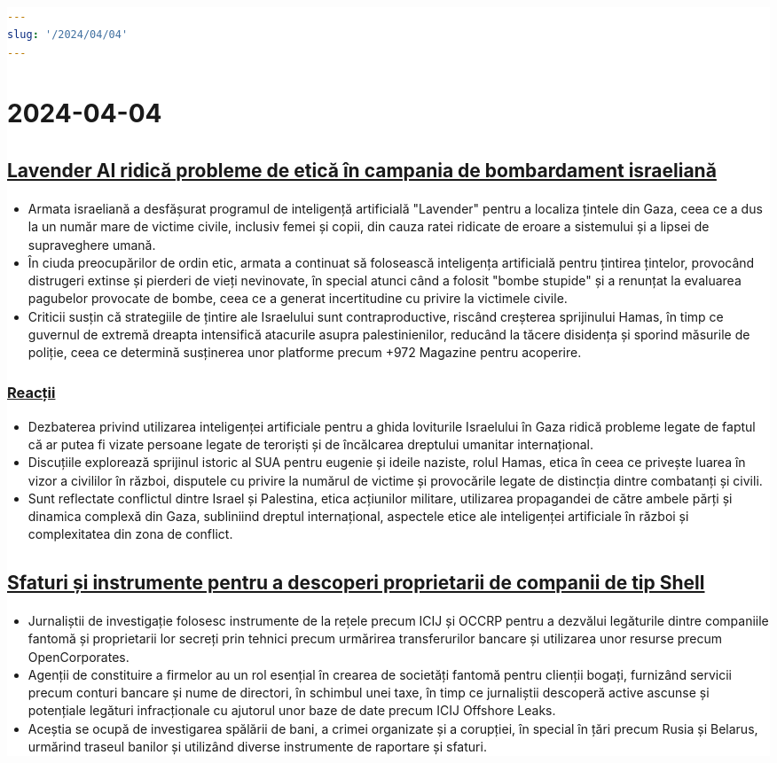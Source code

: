 ```yaml
---
slug: '/2024/04/04'
---
```


# 2024-04-04

## [Lavender AI ridică probleme de etică în campania de bombardament israeliană](https://www.972mag.com/lavender-ai-israeli-army-gaza/)

- Armata israeliană a desfășurat programul de inteligență artificială "Lavender" pentru a localiza țintele din Gaza, ceea ce a dus la un număr mare de victime civile, inclusiv femei și copii, din cauza ratei ridicate de eroare a sistemului și a lipsei de supraveghere umană.
- În ciuda preocupărilor de ordin etic, armata a continuat să folosească inteligența artificială pentru țintirea țintelor, provocând distrugeri extinse și pierderi de vieți nevinovate, în special atunci când a folosit "bombe stupide" și a renunțat la evaluarea pagubelor provocate de bombe, ceea ce a generat incertitudine cu privire la victimele civile.
- Criticii susțin că strategiile de țintire ale Israelului sunt contraproductive, riscând creșterea sprijinului Hamas, în timp ce guvernul de extremă dreapta intensifică atacurile asupra palestinienilor, reducând la tăcere disidența și sporind măsurile de poliție, ceea ce determină susținerea unor platforme precum +972 Magazine pentru acoperire.

### [Reacții](https://news.ycombinator.com/item?id=39918245)

- Dezbaterea privind utilizarea inteligenței artificiale pentru a ghida loviturile Israelului în Gaza ridică probleme legate de faptul că ar putea fi vizate persoane legate de teroriști și de încălcarea dreptului umanitar internațional.
- Discuțiile explorează sprijinul istoric al SUA pentru eugenie și ideile naziste, rolul Hamas, etica în ceea ce privește luarea în vizor a civililor în război, disputele cu privire la numărul de victime și provocările legate de distincția dintre combatanți și civili.
- Sunt reflectate conflictul dintre Israel și Palestina, etica acțiunilor militare, utilizarea propagandei de către ambele părți și dinamica complexă din Gaza, subliniind dreptul internațional, aspectele etice ale inteligenței artificiale în război și complexitatea din zona de conflict.

## [Sfaturi și instrumente pentru a descoperi proprietarii de companii de tip Shell](https://gijn.org/stories/tracking-shell-companies-secret-owners/)

- Jurnaliștii de investigație folosesc instrumente de la rețele precum ICIJ și OCCRP pentru a dezvălui legăturile dintre companiile fantomă și proprietarii lor secreți prin tehnici precum urmărirea transferurilor bancare și utilizarea unor resurse precum OpenCorporates.
- Agenții de constituire a firmelor au un rol esențial în crearea de societăți fantomă pentru clienții bogați, furnizând servicii precum conturi bancare și nume de directori, în schimbul unei taxe, în timp ce jurnaliștii descoperă active ascunse și potențiale legături infracționale cu ajutorul unor baze de date precum ICIJ Offshore Leaks.
- Aceștia se ocupă de investigarea spălării de bani, a crimei organizate și a corupției, în special în țări precum Rusia și Belarus, urmărind traseul banilor și utilizând diverse instrumente de raportare și sfaturi.
